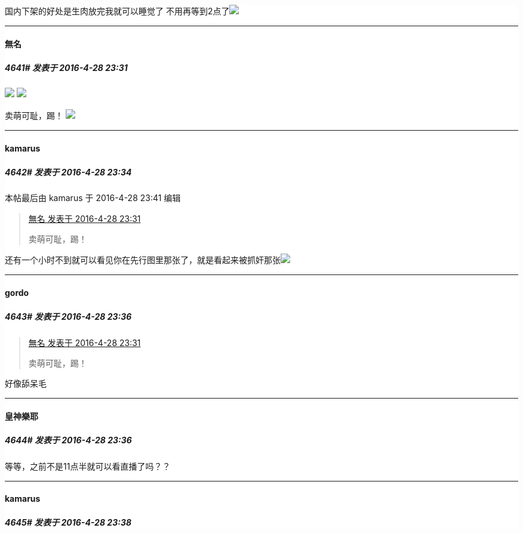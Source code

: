 
国内下架的好处是生肉放完我就可以睡觉了 不用再等到2点了<img src="https://static.saraba1st.com/image/smiley/face/12.gif" referrerpolicy="no-referrer">


-----

####  無名  
##### 4641#       发表于 2016-4-28 23:31


<img src="https://static.saraba1st.com/image/smiley/face/07.gif" referrerpolicy="no-referrer">
<img src="http://ww2.sinaimg.cn/large/8252a54egw1f3cu38lkvbj21hc0u043n.jpg" referrerpolicy="no-referrer">


卖萌可耻，踢！
<img src="http://ww4.sinaimg.cn/large/8252a54egw1f3cu5qd9mjj21681kw77v.jpg" referrerpolicy="no-referrer">


-----

####  kamarus  
##### 4642#       发表于 2016-4-28 23:34


 本帖最后由 kamarus 于 2016-4-28 23:41 编辑 
<blockquote><a href="httphttps://bbs.saraba1st.com/2b/forum.php?mod=redirect&amp;goto=findpost&amp;pid=32283746&amp;ptid=1180903" target="_blank">無名 发表于 2016-4-28 23:31</a>

卖萌可耻，踢！</blockquote>
还有一个小时不到就可以看见你在先行图里那张了，就是看起来被抓奸那张<img src="https://static.saraba1st.com/image/smiley/face/96.gif" referrerpolicy="no-referrer">


-----

####  gordo  
##### 4643#       发表于 2016-4-28 23:36


<blockquote><a href="httphttps://bbs.saraba1st.com/2b/forum.php?mod=redirect&amp;goto=findpost&amp;pid=32283746&amp;ptid=1180903" target="_blank">無名 发表于 2016-4-28 23:31</a>

卖萌可耻，踢！</blockquote>
好像舔呆毛


-----

####  皇神樂耶  
##### 4644#       发表于 2016-4-28 23:36


等等，之前不是11点半就可以看直播了吗？？


-----

####  kamarus  
##### 4645#       发表于 2016-4-28 23:38
